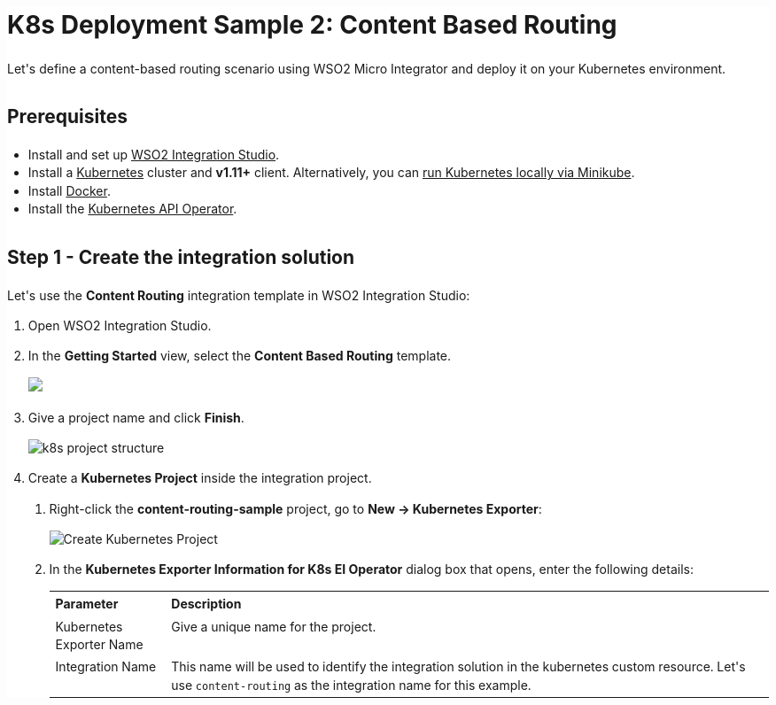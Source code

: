 # K8s Deployment Sample 2: Content Based Routing

Let's define a content-based routing scenario using WSO2 Micro Integrator and deploy it on your Kubernetes environment.

## Prerequisites

-   Install and set up [WSO2 Integration Studio]({{base_path}}/develop/installing-wso2-integration-studio).
-   Install a [Kubernetes](https://kubernetes.io/docs/setup/) cluster and **v1.11+** client. Alternatively, you can [run Kubernetes locally via Minikube](https://kubernetes.io/docs/setup/learning-environment/minikube/).
-   Install [Docker](https://docs.docker.com/).
-   Install the [Kubernetes API Operator]({{base_path}}/install-and-setup/setup/kubernetes-operators/k8s-api-operator/install).

## Step 1 - Create the integration solution

Let's use the <b>Content Routing</b> integration template in WSO2 Integration Studio:

1.  Open WSO2 Integration Studio.
2.  In the <b>Getting Started</b> view, select the <b>Content Based Routing</b> template.

    <img src="{{base_path}}/assets/img/integrate/create_project/docker_k8s_project/content-routing-template.jpg">

3.  Give a project name and click <b>Finish</b>.

    <img src="{{base_path}}/assets/img/integrate/create_project/docker_k8s_project/content-routing-sample-project.png" width="400" alt="k8s project structure">

5.  Create a **Kubernetes Project** inside the integration project. 

    1.  Right-click the <b>content-routing-sample</b> project, go to **New -> Kubernetes Exporter**:

        <img src="{{base_path}}/assets/img/integrate/create_project/docker_k8s_project/k8s-proj.jpg" width="500" alt="Create Kubernetes Project">

    2.  In the **Kubernetes Exporter Information for K8s EI Operator** dialog box that opens, enter the following details:

        <table>
            <tr>
                <th>
                    Parameter
                </th>
                <th>
                    Description
                </th>
            </tr>
            <tr>
                <td>
                    Kubernetes Exporter Name
                </td>
                <td>
                   Give a unique name for the project. 
                </td>
            </tr>
            <tr>
                <td>
                    Integration Name
                </td>
                <td>
                    This name will be used to identify the integration solution in the kubernetes custom resource. Let's use <code>content-routing</code> as the integration name for this example.
                </td>
            </tr>